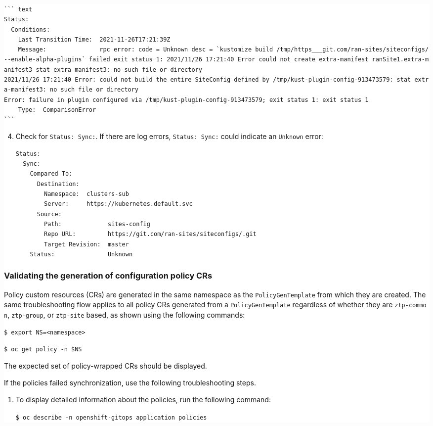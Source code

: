     ``` text
    Status:
      Conditions:
        Last Transition Time:  2021-11-26T17:21:39Z
        Message:               rpc error: code = Unknown desc = `kustomize build /tmp/https___git.com/ran-sites/siteconfigs/ --enable-alpha-plugins` failed exit status 1: 2021/11/26 17:21:40 Error could not create extra-manifest ranSite1.extra-manifest3 stat extra-manifest3: no such file or directory
    2021/11/26 17:21:40 Error: could not build the entire SiteConfig defined by /tmp/kust-plugin-config-913473579: stat extra-manifest3: no such file or directory
    Error: failure in plugin configured via /tmp/kust-plugin-config-913473579; exit status 1: exit status 1
        Type:  ComparisonError
    ```

4.  Check for `Status: Sync:`. If there are log errors, `Status: Sync:` could indicate an `Unknown` error:

    ``` text
    Status:
      Sync:
        Compared To:
          Destination:
            Namespace:  clusters-sub
            Server:     https://kubernetes.default.svc
          Source:
            Path:             sites-config
            Repo URL:         https://git.com/ran-sites/siteconfigs/.git
            Target Revision:  master
        Status:               Unknown
    ```

### Validating the generation of configuration policy CRs

Policy custom resources (CRs) are generated in the same namespace as the `PolicyGenTemplate` from which they are created. The same troubleshooting flow applies to all policy CRs generated from a `PolicyGenTemplate` regardless of whether they are `ztp-common`, `ztp-group`, or `ztp-site` based, as shown using the following commands:

``` terminal
$ export NS=<namespace>
```

``` terminal
$ oc get policy -n $NS
```

The expected set of policy-wrapped CRs should be displayed.

If the policies failed synchronization, use the following troubleshooting steps.

1.  To display detailed information about the policies, run the following command:

    ``` terminal
    $ oc describe -n openshift-gitops application policies
    ```
